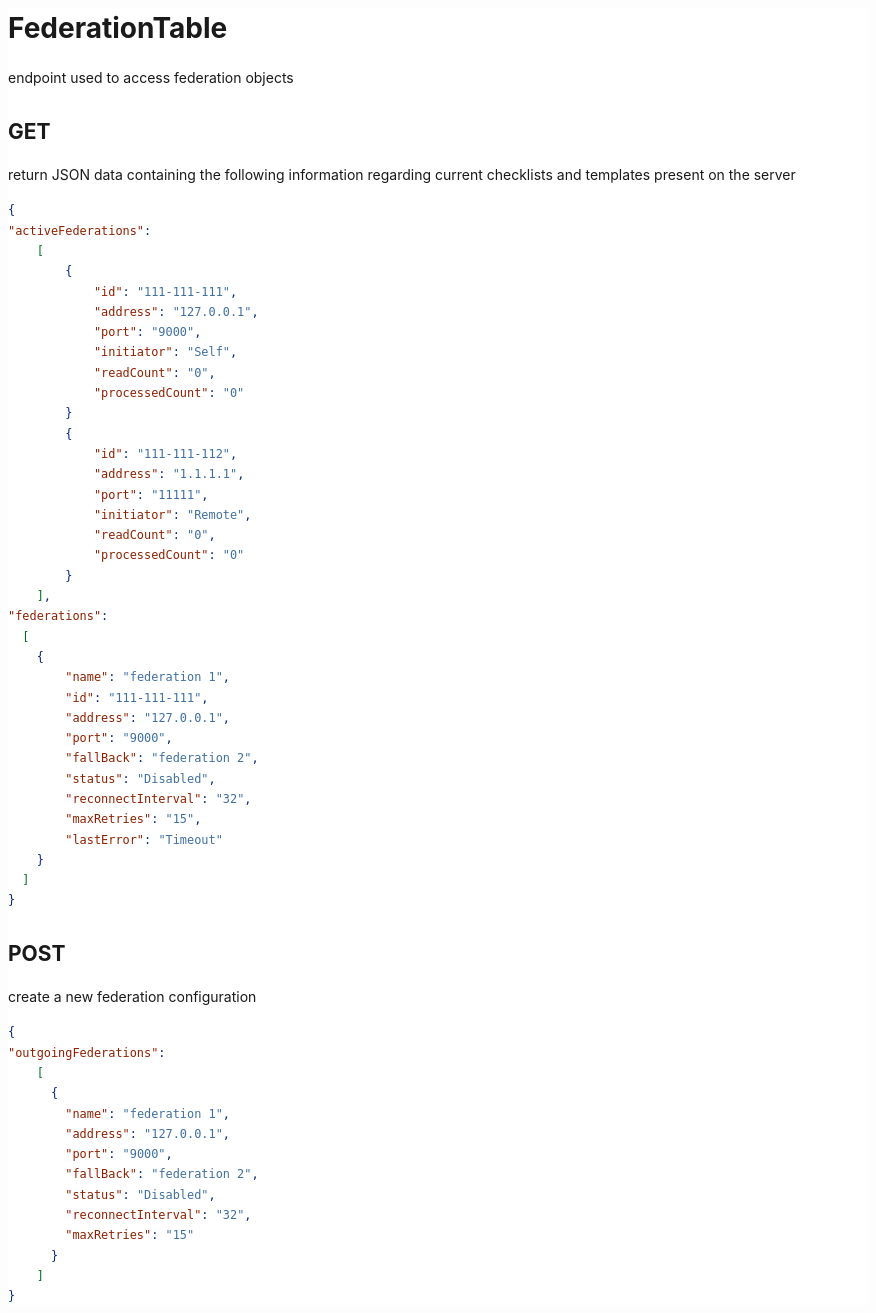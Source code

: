 
# FederationTable
endpoint used to access federation objects

## GET
return JSON data containing the following information regarding current checklists and templates present on the server
```json
{
"activeFederations":
	[
        {
            "id": "111-111-111",
            "address": "127.0.0.1",
            "port": "9000",
            "initiator": "Self",
            "readCount": "0",
            "processedCount": "0"
        }
        {
            "id": "111-111-112",
            "address": "1.1.1.1",
            "port": "11111",
            "initiator": "Remote",
            "readCount": "0",
            "processedCount": "0"
        }
    ],
"federations": 
  [
    {
      	"name": "federation 1",
		"id": "111-111-111",
		"address": "127.0.0.1",
		"port": "9000",
		"fallBack": "federation 2",
		"status": "Disabled",
		"reconnectInterval": "32",
		"maxRetries": "15",
		"lastError": "Timeout"
    }
  ]
}
```

## POST
create a new federation configuration
```json
{
"outgoingFederations":
    [
      {
      	"name": "federation 1",
		"address": "127.0.0.1",
		"port": "9000",
		"fallBack": "federation 2",
		"status": "Disabled",
		"reconnectInterval": "32",
		"maxRetries": "15"
	  }
    ]
}
```